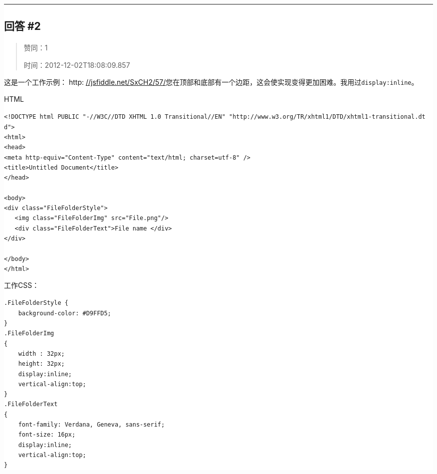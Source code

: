 * * *

## 回答 #2

> 赞同：1
> 
> 时间：2012-12-02T18:08:09.857

这是一个工作示例： http: [//jsfiddle.net/SxCH2/57/](http://jsfiddle.net/SxCH2/57/)您在顶部和底部有一个边距，这会使实现变得更加困难。我用过`display:inline`。

HTML

```
<!DOCTYPE html PUBLIC "-//W3C//DTD XHTML 1.0 Transitional//EN" "http://www.w3.org/TR/xhtml1/DTD/xhtml1-transitional.dtd">
<html>
<head>
<meta http-equiv="Content-Type" content="text/html; charset=utf-8" />
<title>Untitled Document</title>
</head>

<body>
<div class="FileFolderStyle">
   <img class="FileFolderImg" src="File.png"/> 
   <div class="FileFolderText">File name </div>
</div>

</body>
</html> 
```

工作CSS：

```
.FileFolderStyle {
    background-color: #D9FFD5;
}
.FileFolderImg
{
    width : 32px;
    height: 32px;
    display:inline;
    vertical-align:top;
}
.FileFolderText
{
    font-family: Verdana, Geneva, sans-serif;
    font-size: 16px;
    display:inline;
    vertical-align:top;
}​ 
```
